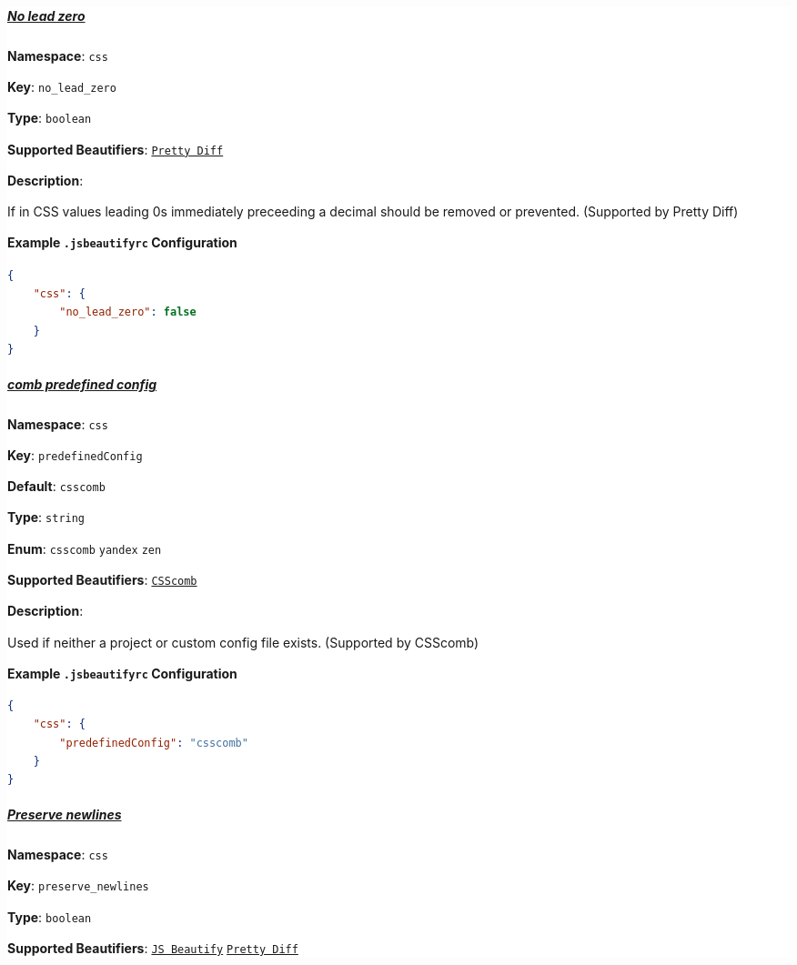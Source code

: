 #####  [No lead zero](#no-lead-zero) 

**Namespace**: `css`

**Key**: `no_lead_zero`

**Type**: `boolean`

**Supported Beautifiers**:  [`Pretty Diff`](#pretty-diff) 

**Description**:

If in CSS values leading 0s immediately preceeding a decimal should be removed or prevented. (Supported by Pretty Diff)

**Example `.jsbeautifyrc` Configuration**

```json
{
    "css": {
        "no_lead_zero": false
    }
}
```

#####  [comb predefined config](#comb-predefined-config) 

**Namespace**: `css`

**Key**: `predefinedConfig`

**Default**: `csscomb`

**Type**: `string`

**Enum**:  `csscomb`  `yandex`  `zen` 

**Supported Beautifiers**:  [`CSScomb`](#csscomb) 

**Description**:

Used if neither a project or custom config file exists. (Supported by CSScomb)

**Example `.jsbeautifyrc` Configuration**

```json
{
    "css": {
        "predefinedConfig": "csscomb"
    }
}
```

#####  [Preserve newlines](#preserve-newlines) 

**Namespace**: `css`

**Key**: `preserve_newlines`

**Type**: `boolean`

**Supported Beautifiers**:  [`JS Beautify`](#js-beautify)  [`Pretty Diff`](#pretty-diff) 
